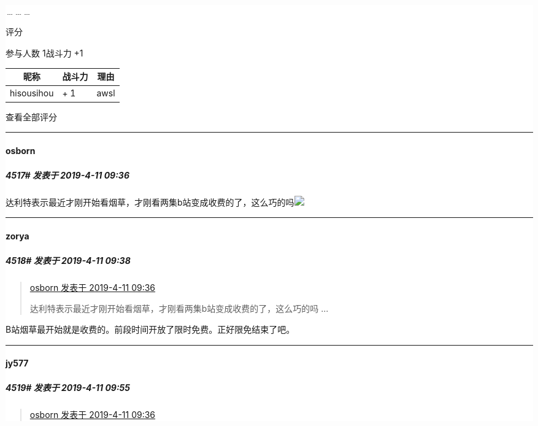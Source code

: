 

﹍﹍﹍

评分





 参与人数 1战斗力 +1

|昵称|战斗力|理由|
|----|---|---|
| hisousihou| + 1|awsl|



查看全部评分






-----

####  osborn  
##### 4517#       发表于 2019-4-11 09:36




达利特表示最近才刚开始看烟草，才刚看两集b站变成收费的了，这么巧的吗<img src="https://static.saraba1st.com/image/smiley/face2017/001.png" referrerpolicy="no-referrer">







-----

####  zorya  
##### 4518#       发表于 2019-4-11 09:38



<blockquote><a href="httphttps://bbs.saraba1st.com/2b/forum.php?mod=redirect&amp;goto=findpost&amp;pid=43257399&amp;ptid=1572029" target="_blank">osborn 发表于 2019-4-11 09:36</a>

达利特表示最近才刚开始看烟草，才刚看两集b站变成收费的了，这么巧的吗 ...</blockquote>
B站烟草最开始就是收费的。前段时间开放了限时免费。正好限免结束了吧。







-----

####  jy577  
##### 4519#       发表于 2019-4-11 09:55



<blockquote><a href="httphttps://bbs.saraba1st.com/2b/forum.php?mod=redirect&amp;goto=findpost&amp;pid=43257399&amp;ptid=1572029" target="_blank">osborn 发表于 2019-4-11 09:36</a>
